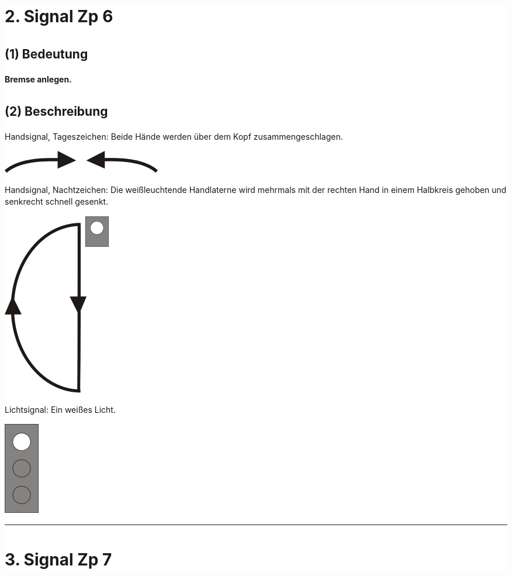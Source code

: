 # 2. Signal Zp 6

## (1) Bedeutung

**Bremse anlegen.**

## (2) Beschreibung

Handsignal, Tageszeichen: Beide Hände werden über dem Kopf zusammengeschlagen.

![](assets/301_090x/301_0901_Zp6_1.svg)

Handsignal, Nachtzeichen: Die weißleuchtende Handlaterne wird mehrmals mit der rechten Hand in einem Halbkreis gehoben und senkrecht schnell gesenkt.

![](assets/301_090x/301_0901_Zp6_2.svg)

Lichtsignal: Ein weißes Licht.

![](assets/301_090x/301_0901_Zp6_3.svg)

---

# 3. Signal Zp 7
